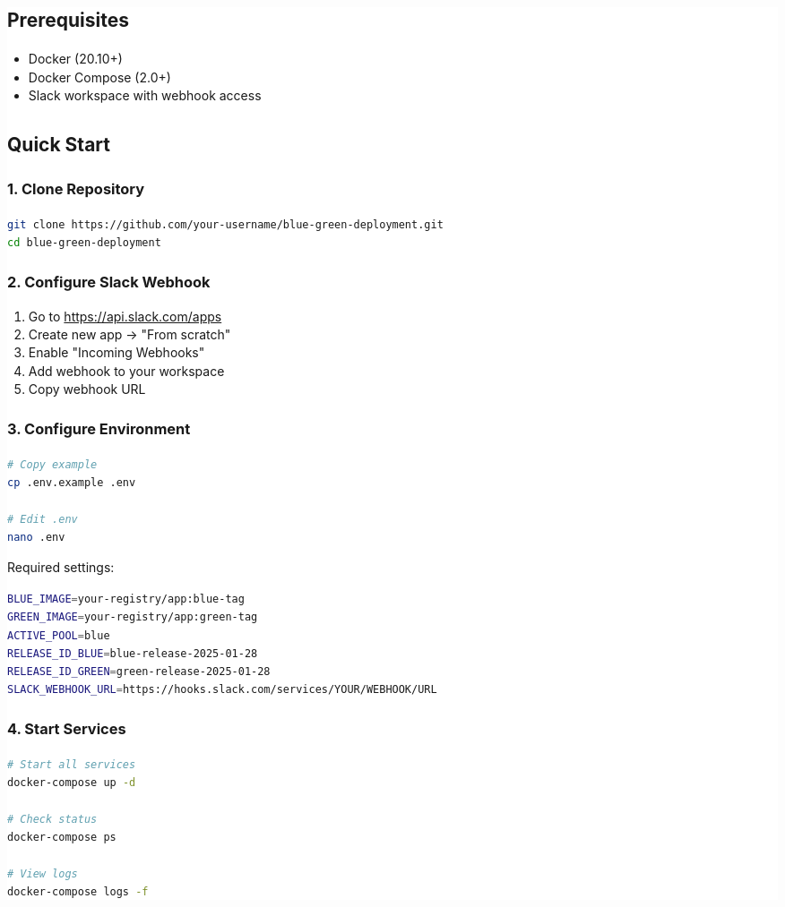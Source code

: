## Prerequisites

- Docker (20.10+)
- Docker Compose (2.0+)
- Slack workspace with webhook access

## Quick Start

### 1. Clone Repository

```bash
git clone https://github.com/your-username/blue-green-deployment.git
cd blue-green-deployment
```

### 2. Configure Slack Webhook

1. Go to https://api.slack.com/apps
2. Create new app → "From scratch"
3. Enable "Incoming Webhooks"
4. Add webhook to your workspace
5. Copy webhook URL

### 3. Configure Environment

```bash
# Copy example
cp .env.example .env

# Edit .env
nano .env
```

Required settings:
```bash
BLUE_IMAGE=your-registry/app:blue-tag
GREEN_IMAGE=your-registry/app:green-tag
ACTIVE_POOL=blue
RELEASE_ID_BLUE=blue-release-2025-01-28
RELEASE_ID_GREEN=green-release-2025-01-28
SLACK_WEBHOOK_URL=https://hooks.slack.com/services/YOUR/WEBHOOK/URL
```

### 4. Start Services

```bash
# Start all services
docker-compose up -d

# Check status
docker-compose ps

# View logs
docker-compose logs -f
```
